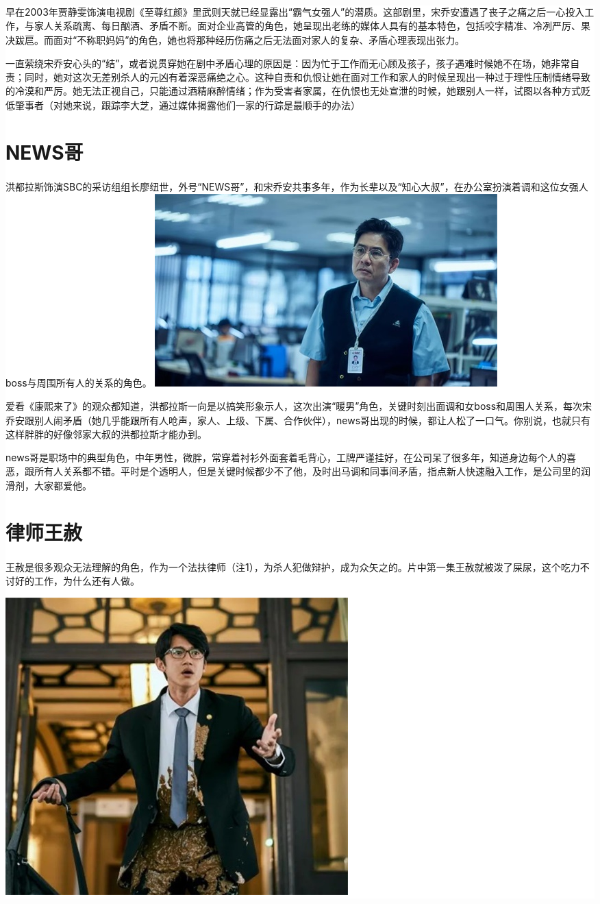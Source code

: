 早在2003年贾静雯饰演电视剧《至尊红颜》里武则天就已经显露出“霸气女强人”的潜质。这部剧里，宋乔安遭遇了丧子之痛之后一心投入工作，与家人关系疏离、每日酗酒、矛盾不断。面对企业高管的角色，她呈现出老练的媒体人具有的基本特色，包括咬字精准、冷冽严厉、果决跋扈。而面对“不称职妈妈”的角色，她也将那种经历伤痛之后无法面对家人的复杂、矛盾心理表现出张力。

一直萦绕宋乔安心头的“结”，或者说贯穿她在剧中矛盾心理的原因是：因为忙于工作而无心顾及孩子，孩子遇难时候她不在场，她非常自责；同时，她对这次无差别杀人的元凶有着深恶痛绝之心。这种自责和仇恨让她在面对工作和家人的时候呈现出一种过于理性压制情绪导致的冷漠和严厉。她无法正视自己，只能通过酒精麻醉情绪；作为受害者家属，在仇恨也无处宣泄的时候，她跟别人一样，试图以各种方式贬低肇事者（对她来说，跟踪李大芝，通过媒体揭露他们一家的行踪是最顺手的办法）

NEWS哥
======

洪都拉斯饰演SBC的采访组组长廖纽世，外号“NEWS哥”，和宋乔安共事多年，作为长辈以及“知心大叔”，在办公室扮演着调和这位女强人boss与周围所有人的关系的角色。
![Pic](/images/20190803/640-3.jpeg)


爱看《康熙来了》的观众都知道，洪都拉斯一向是以搞笑形象示人，这次出演“暖男”角色，关键时刻出面调和女boss和周围人关系，每次宋乔安跟别人闹矛盾（她几乎能跟所有人呛声，家人、上级、下属、合作伙伴），news哥出现的时候，都让人松了一口气。你别说，也就只有这样胖胖的好像邻家大叔的洪都拉斯才能办到。

news哥是职场中的典型角色，中年男性，微胖，常穿着衬衫外面套着毛背心，工牌严谨挂好，在公司呆了很多年，知道身边每个人的喜恶，跟所有人关系都不错。平时是个透明人，但是关键时候都少不了他，及时出马调和同事间矛盾，指点新人快速融入工作，是公司里的润滑剂，大家都爱他。

律师王赦
======

王赦是很多观众无法理解的角色，作为一个法扶律师（注1），为杀人犯做辩护，成为众矢之的。片中第一集王赦就被泼了屎尿，这个吃力不讨好的工作，为什么还有人做。

![Pic](/images/20190803/640-4.jpeg)
